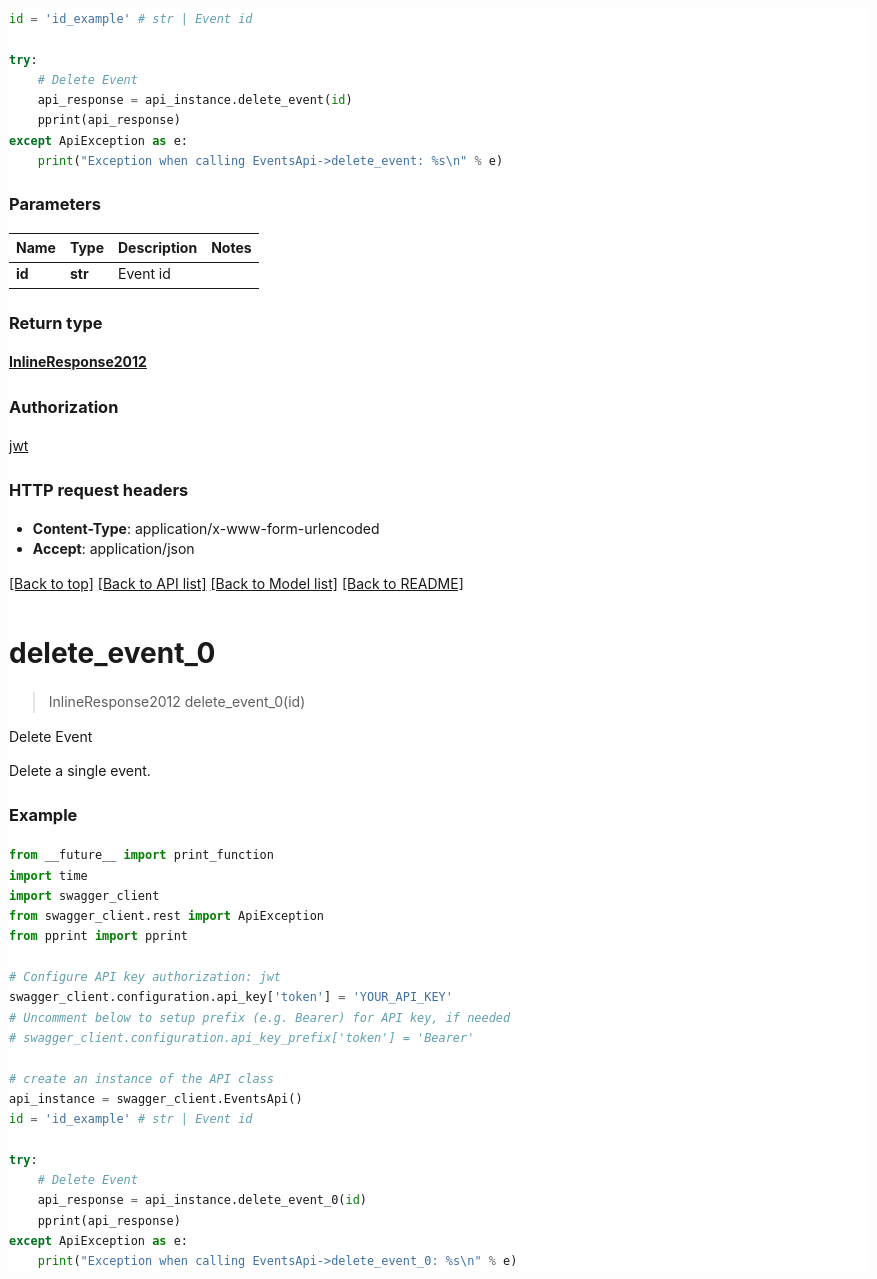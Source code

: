 ```python
id = 'id_example' # str | Event id

try: 
    # Delete Event
    api_response = api_instance.delete_event(id)
    pprint(api_response)
except ApiException as e:
    print("Exception when calling EventsApi->delete_event: %s\n" % e)
```

### Parameters

Name | Type | Description  | Notes
------------- | ------------- | ------------- | -------------
 **id** | **str**| Event id | 

### Return type

[**InlineResponse2012**](InlineResponse2012.md)

### Authorization

[jwt](../README.md#jwt)

### HTTP request headers

 - **Content-Type**: application/x-www-form-urlencoded
 - **Accept**: application/json

[[Back to top]](#) [[Back to API list]](../README.md#documentation-for-api-endpoints) [[Back to Model list]](../README.md#documentation-for-models) [[Back to README]](../README.md)

# **delete_event_0**
> InlineResponse2012 delete_event_0(id)

Delete Event

Delete a single event.

### Example 
```python
from __future__ import print_function
import time
import swagger_client
from swagger_client.rest import ApiException
from pprint import pprint

# Configure API key authorization: jwt
swagger_client.configuration.api_key['token'] = 'YOUR_API_KEY'
# Uncomment below to setup prefix (e.g. Bearer) for API key, if needed
# swagger_client.configuration.api_key_prefix['token'] = 'Bearer'

# create an instance of the API class
api_instance = swagger_client.EventsApi()
id = 'id_example' # str | Event id

try: 
    # Delete Event
    api_response = api_instance.delete_event_0(id)
    pprint(api_response)
except ApiException as e:
    print("Exception when calling EventsApi->delete_event_0: %s\n" % e)
```
